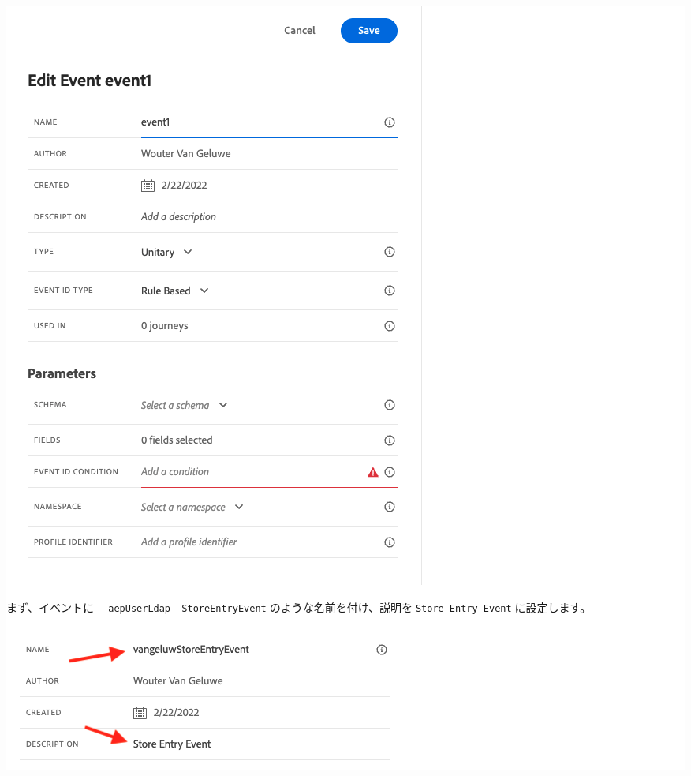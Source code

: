 ![ACOP](./images/emptyevent.png)

まず、イベントに `--aepUserLdap--StoreEntryEvent` のような名前を付け、説明を `Store Entry Event` に設定します。

![ACOP](./images/eventname.png)
